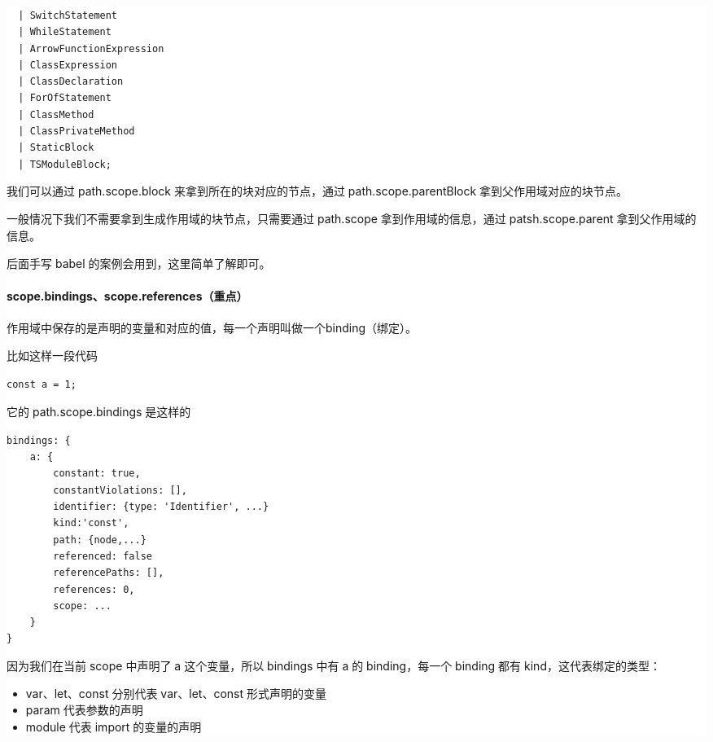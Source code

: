       | SwitchStatement
      | WhileStatement
      | ArrowFunctionExpression
      | ClassExpression
      | ClassDeclaration
      | ForOfStatement
      | ClassMethod
      | ClassPrivateMethod
      | StaticBlock
      | TSModuleBlock;
    

我们可以通过 path.scope.block 来拿到所在的块对应的节点，通过 path.scope.parentBlock 拿到父作用域对应的块节点。

一般情况下我们不需要拿到生成作用域的块节点，只需要通过 path.scope 拿到作用域的信息，通过 patsh.scope.parent 拿到父作用域的信息。

后面手写 babel 的案例会用到，这里简单了解即可。

#### scope.bindings、scope.references（重点）

作用域中保存的是声明的变量和对应的值，每一个声明叫做一个binding（绑定）。

比如这样一段代码

    const a = 1;
    

它的 path.scope.bindings 是这样的

    bindings: {
        a: {
            constant: true,
            constantViolations: [],
            identifier: {type: 'Identifier', ...}
            kind:'const',
            path: {node,...}
            referenced: false
            referencePaths: [],
            references: 0,
            scope: ...
        }
    }
    

因为我们在当前 scope 中声明了 a 这个变量，所以 bindings 中有 a 的 binding，每一个 binding 都有 kind，这代表绑定的类型：

* var、let、const 分别代表 var、let、const 形式声明的变量
* param 代表参数的声明
* module 代表 import 的变量的声明
